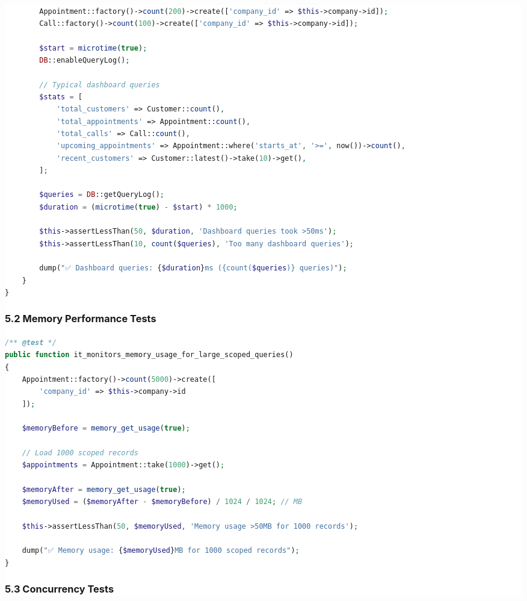 ```php
        Appointment::factory()->count(200)->create(['company_id' => $this->company->id]);
        Call::factory()->count(100)->create(['company_id' => $this->company->id]);

        $start = microtime(true);
        DB::enableQueryLog();

        // Typical dashboard queries
        $stats = [
            'total_customers' => Customer::count(),
            'total_appointments' => Appointment::count(),
            'total_calls' => Call::count(),
            'upcoming_appointments' => Appointment::where('starts_at', '>=', now())->count(),
            'recent_customers' => Customer::latest()->take(10)->get(),
        ];

        $queries = DB::getQueryLog();
        $duration = (microtime(true) - $start) * 1000;

        $this->assertLessThan(50, $duration, 'Dashboard queries took >50ms');
        $this->assertLessThan(10, count($queries), 'Too many dashboard queries');

        dump("✅ Dashboard queries: {$duration}ms ({count($queries)} queries)");
    }
}
```

### 5.2 Memory Performance Tests

```php
/** @test */
public function it_monitors_memory_usage_for_large_scoped_queries()
{
    Appointment::factory()->count(5000)->create([
        'company_id' => $this->company->id
    ]);

    $memoryBefore = memory_get_usage(true);

    // Load 1000 scoped records
    $appointments = Appointment::take(1000)->get();

    $memoryAfter = memory_get_usage(true);
    $memoryUsed = ($memoryAfter - $memoryBefore) / 1024 / 1024; // MB

    $this->assertLessThan(50, $memoryUsed, 'Memory usage >50MB for 1000 records');

    dump("✅ Memory usage: {$memoryUsed}MB for 1000 scoped records");
}
```

### 5.3 Concurrency Tests
